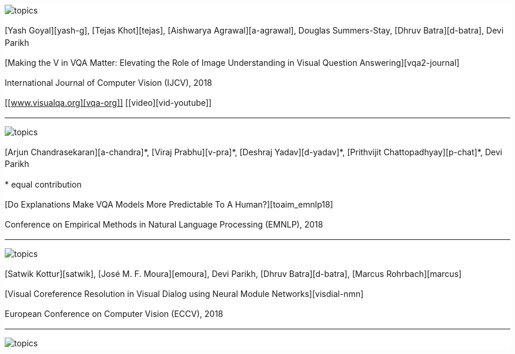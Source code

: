 <div class="row vertical-align">
<div class="col-sm-5">
<img alt="topics" src="{{ site.baseurl }}static/img/pub/balanced_vqa.png">
</div>
<div class="col-sm-7">

[Yash Goyal][yash-g], [Tejas Khot][tejas], [Aishwarya Agrawal][a-agrawal], Douglas Summers-Stay, [Dhruv Batra][d-batra],  Devi Parikh

[Making the V in VQA Matter: Elevating the Role of Image Understanding in Visual Question Answering][vqa2-journal]

International Journal of Computer Vision (IJCV), 2018

[[www.visualqa.org][vqa-org]] [[video][vid-youtube]]

</div>
</div><hr>

<div class="row vertical-align">
<div class="col-sm-5">
<img alt="topics" src="{{ site.baseurl }}static/img/pub/toaim_emnlp.png">
</div>
<div class="col-sm-7">

[Arjun Chandrasekaran][a-chandra]\*, [Viraj Prabhu][v-pra]\*, [Deshraj Yadav][d-yadav]\*, [Prithvijit Chattopadhyay][p-chat]\*, Devi Parikh

\* equal contribution

[Do Explanations Make VQA Models More Predictable To A Human?][toaim_emnlp18]

Conference on Empirical Methods in Natural Language Processing (EMNLP), 2018

</div>
</div><hr>



<div class="row vertical-align">
<div class="col-sm-5">
<img alt="topics" src="{{ site.baseurl }}static/img/pub/visual_dialog_nmn.png">
</div>
<div class="col-sm-7">

[Satwik Kottur][satwik], [José M. F. Moura][emoura], Devi Parikh, [Dhruv Batra][d-batra],  [Marcus Rohrbach][marcus]

[Visual Coreference Resolution in Visual Dialog using Neural Module Networks][visdial-nmn]

European Conference on Computer Vision (ECCV), 2018

</div>
</div><hr>

<div class="row vertical-align">
<div class="col-sm-5">
<img alt="topics" src="{{ site.baseurl }}static/img/pub/niwt.png">
</div>
<div class="col-sm-7">
